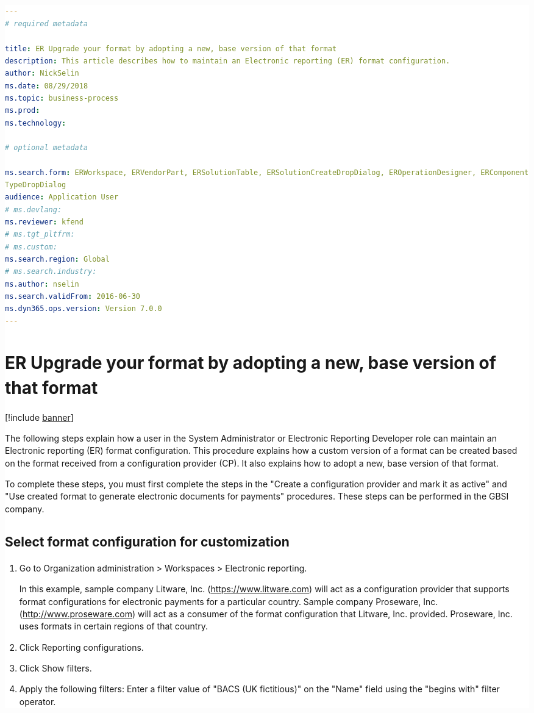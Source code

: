 ```yaml
--- 
# required metadata 
 
title: ER Upgrade your format by adopting a new, base version of that format
description: This article describes how to maintain an Electronic reporting (ER) format configuration. 
author: NickSelin
ms.date: 08/29/2018
ms.topic: business-process 
ms.prod:  
ms.technology:  
 
# optional metadata 
 
ms.search.form: ERWorkspace, ERVendorPart, ERSolutionTable, ERSolutionCreateDropDialog, EROperationDesigner, ERComponentTypeDropDialog   
audience: Application User 
# ms.devlang:  
ms.reviewer: kfend
# ms.tgt_pltfrm:  
# ms.custom:  
ms.search.region: Global
# ms.search.industry: 
ms.author: nselin
ms.search.validFrom: 2016-06-30 
ms.dyn365.ops.version: Version 7.0.0 
---
```

# ER Upgrade your format by adopting a new, base version of that format

[!include [banner](../../includes/banner.md)]

The following steps explain how a user in the System Administrator or Electronic Reporting Developer role can maintain an Electronic reporting (ER) format configuration. This procedure explains how a custom version of a format can be created based on the format received from a configuration provider (CP). It also explains how to adopt a new, base version of that format.

To complete these steps, you must first complete the steps in the "Create a configuration provider and mark it as active" and "Use created format to generate electronic documents for payments" procedures. These steps can be performed in the GBSI company.

## Select format configuration for customization
1. Go to Organization administration > Workspaces > Electronic reporting.

    In this example, sample company Litware, Inc. (https://www.litware.com) will act as a configuration provider that supports format configurations for electronic payments for a particular country.    Sample company Proseware, Inc. (http://www.proseware.com) will act as a consumer of the format configuration that Litware, Inc. provided. Proseware, Inc. uses formats in certain regions of that country.  
2. Click Reporting configurations.
3. Click Show filters.
4. Apply the following filters: Enter a filter value of "BACS (UK fictitious)" on the "Name" field using the "begins with" filter operator.
  